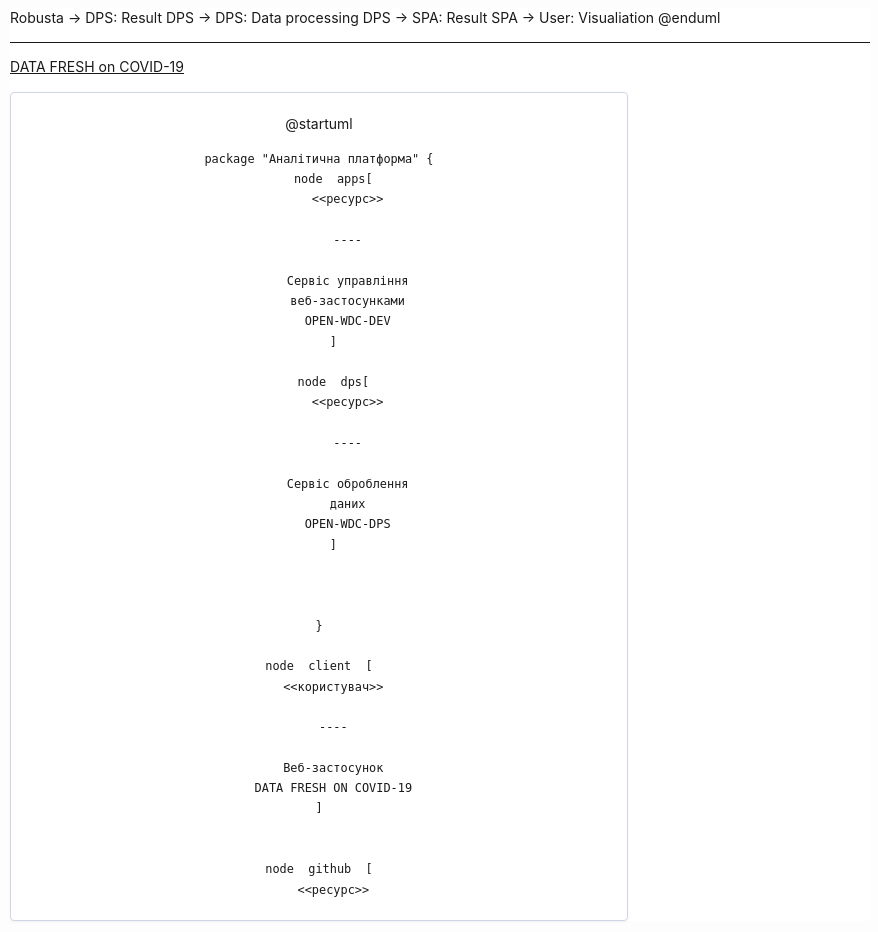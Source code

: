 Robusta -> DPS: Result
DPS -> DPS: Data processing
DPS -> SPA: Result
SPA -> User: Visualiation
@enduml

</center>



---

[DATA FRESH on COVID-19](http://open-wdc-dev.herokuapp.com/design/data-fresh)

<center style="
    border-radius:4px;
    border: 1px solid #cfd7e6;
    box-shadow: 0 1px 3px 0 rgba(89,105,129,.05), 0 1px 1px 0 rgba(0,0,0,.025);
    padding: 0.5em;
    width:70%"
>

@startuml

    package "Аналітична платформа" {
        node  apps[
            <<ресурс>>
        
            ----
            
            Сервіс управління
            веб-застосунками
            OPEN-WDC-DEV
        ]
        
        node  dps[
            <<ресурс>>
            
            ----
            
            Сервіс оброблення
            даних
            OPEN-WDC-DPS
        ]
        
        

    }
    
    node  client  [
        <<користувач>>
        
        ----
        
        Веб-застосунок
        DATA FRESH ON COVID-19
    ]

    
    node  github  [
        <<ресурс>>
        